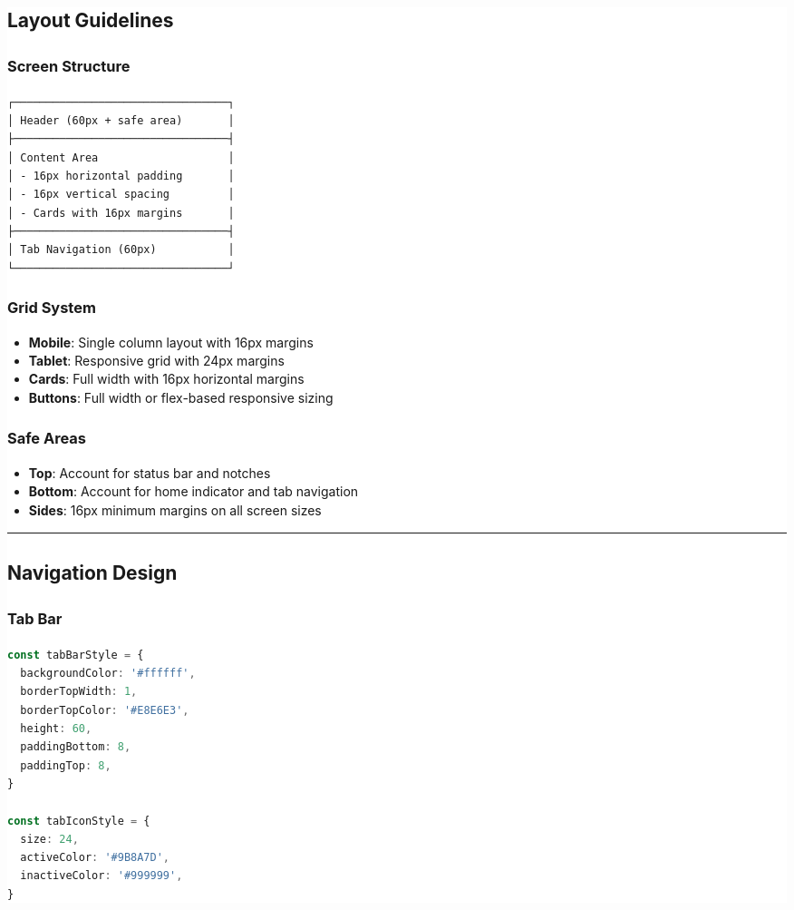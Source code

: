 
## Layout Guidelines

### Screen Structure
```
┌─────────────────────────────────┐
│ Header (60px + safe area)       │
├─────────────────────────────────┤
│ Content Area                    │
│ - 16px horizontal padding       │
│ - 16px vertical spacing         │
│ - Cards with 16px margins       │
├─────────────────────────────────┤
│ Tab Navigation (60px)           │
└─────────────────────────────────┘
```

### Grid System
- **Mobile**: Single column layout with 16px margins
- **Tablet**: Responsive grid with 24px margins
- **Cards**: Full width with 16px horizontal margins
- **Buttons**: Full width or flex-based responsive sizing

### Safe Areas
- **Top**: Account for status bar and notches
- **Bottom**: Account for home indicator and tab navigation
- **Sides**: 16px minimum margins on all screen sizes

---

## Navigation Design

### Tab Bar
```typescript
const tabBarStyle = {
  backgroundColor: '#ffffff',
  borderTopWidth: 1,
  borderTopColor: '#E8E6E3',
  height: 60,
  paddingBottom: 8,
  paddingTop: 8,
}

const tabIconStyle = {
  size: 24,
  activeColor: '#9B8A7D',
  inactiveColor: '#999999',
}
```
